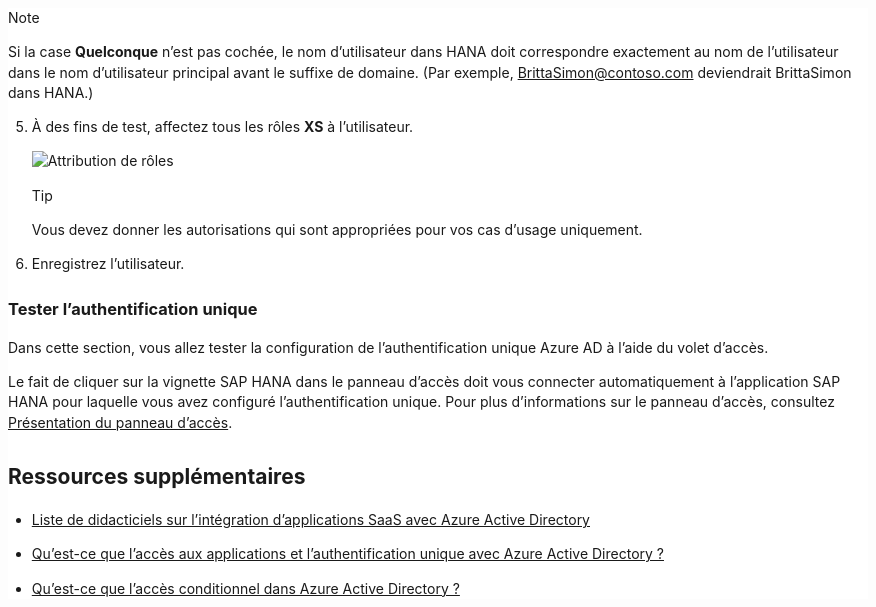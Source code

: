    > [!Note]
   > Si la case **Quelconque** n’est pas cochée, le nom d’utilisateur dans HANA doit correspondre exactement au nom de l’utilisateur dans le nom d’utilisateur principal avant le suffixe de domaine. (Par exemple, BrittaSimon@contoso.com deviendrait BrittaSimon dans HANA.)

5. À des fins de test, affectez tous les rôles **XS** à l’utilisateur.

    ![Attribution de rôles](./media/saphana-tutorial/sap6.png)

    > [!TIP]
    > Vous devez donner les autorisations qui sont appropriées pour vos cas d’usage uniquement.

6. Enregistrez l’utilisateur.

### <a name="test-single-sign-on"></a>Tester l’authentification unique 

Dans cette section, vous allez tester la configuration de l’authentification unique Azure AD à l’aide du volet d’accès.

Le fait de cliquer sur la vignette SAP HANA dans le panneau d’accès doit vous connecter automatiquement à l’application SAP HANA pour laquelle vous avez configuré l’authentification unique. Pour plus d’informations sur le panneau d’accès, consultez [Présentation du panneau d’accès](../user-help/my-apps-portal-end-user-access.md).

## <a name="additional-resources"></a>Ressources supplémentaires

- [Liste de didacticiels sur l’intégration d’applications SaaS avec Azure Active Directory](./tutorial-list.md)

- [Qu’est-ce que l’accès aux applications et l’authentification unique avec Azure Active Directory ?](../manage-apps/what-is-single-sign-on.md)

- [Qu’est-ce que l’accès conditionnel dans Azure Active Directory ?](../conditional-access/overview.md)